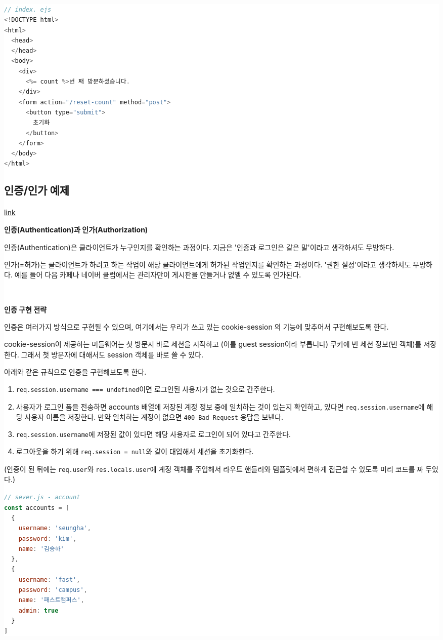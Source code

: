 ```js
// index. ejs
<!DOCTYPE html>
<html>
  <head>
  </head>
  <body>
    <div>
      <%= count %>번 째 방문하셨습니다.
    </div>
    <form action="/reset-count" method="post">
      <button type="submit">
        초기화
      </button>
    </form>
  </body>
</html>
```

## 인증/인가 예제
[link](https://glitch.com/edit/#!/brave-picture?path=README.md:1:0)

**인증(Authentication)과 인가(Authorization)**

인증(Authentication)은 클라이언트가 누구인지를 확인하는 과정이다. 지금은 '인증과 로그인은 같은 말'이라고 생각하셔도 무방하다.

인가(=허가)는 클라이언트가 하려고 하는 작업이 해당 클라이언트에게 허가된 작업인지를 확인하는 과정이다. '권한 설정'이라고 생각하셔도 무방하다. 예를 들어 다음 카페나 네이버 클럽에서는 관리자만이 게시판을 만들거나 없앨 수 있도록 인가된다.

<br>

**인증 구현 전략**

인증은 여러가지 방식으로 구현될 수 있으며, 여기에서는 우리가 쓰고 있는 cookie-session 의 기능에 맞추어서 구현해보도록 한다.

cookie-session이 제공하는 미들웨어는 첫 방문시 바로 세션을 시작하고 (이를 guest session이라 부릅니다) 쿠키에 빈 세션 정보(빈 객체)를 저장한다. 그래서 첫 방문자에 대해서도 session 객체를 바로 쓸 수 있다.

아래와 같은 규칙으로 인증을 구현해보도록 한다.

1. `req.session.username === undefined`이면 로그인된 사용자가 없는 것으로 간주한다.

2. 사용자가 로그인 폼을 전송하면 accounts 배열에 저장된 계정 정보 중에 일치하는 것이 있는지 확인하고, 있다면 `req.session.username`에 해당 사용자 이름을 저장한다. 만약 일치하는 계정이 없으면 `400 Bad Request` 응답을 보낸다.

3. `req.session.username`에 저장된 값이 있다면 해당 사용자로 로그인이 되어 있다고 간주한다.

4. 로그아웃을 하기 위해 `req.session = null`와 같이 대입해서 세션을 초기화한다.

(인증이 된 뒤에는 `req.user`와 `res.locals.user`에 계정 객체를 주입해서 라우트 핸들러와 템플릿에서 편하게 접근할 수 있도록 미리 코드를 짜 두었다.)

```js
// sever.js - account
const accounts = [
  {
    username: 'seungha',
    password: 'kim',
    name: '김승하'
  },
  {
    username: 'fast',
    password: 'campus',
    name: '패스트캠퍼스',
    admin: true
  }
]
```
